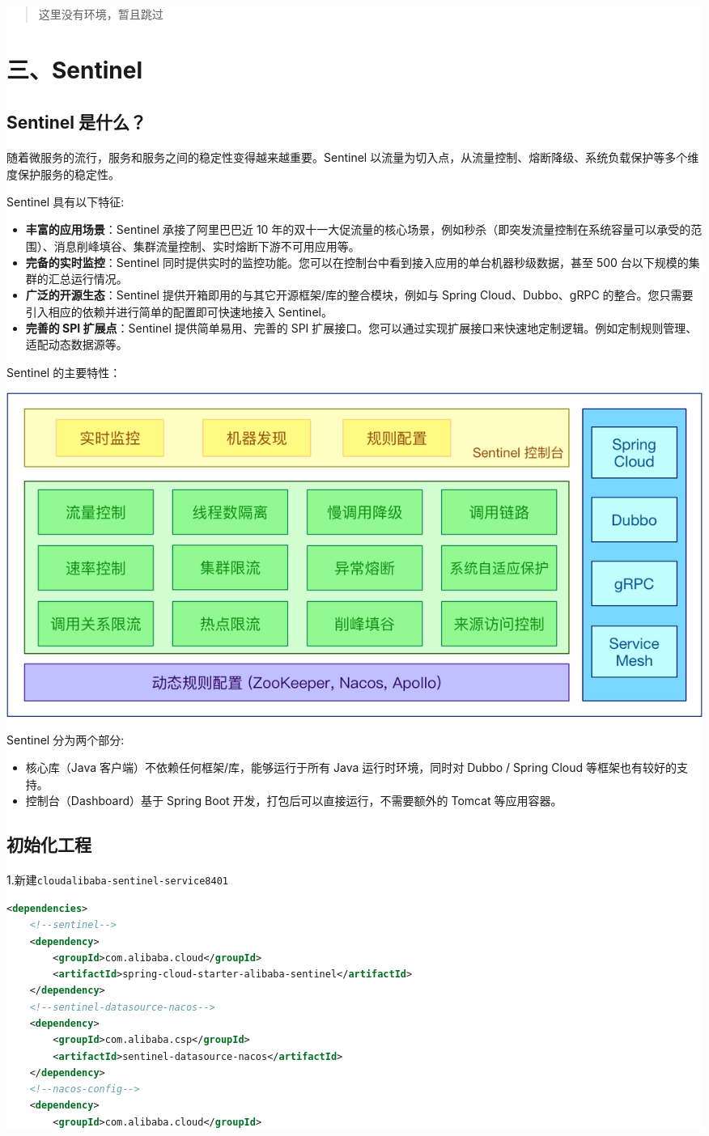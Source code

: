 > 这里没有环境，暂且跳过

# 三、Sentinel

## Sentinel 是什么？

随着微服务的流行，服务和服务之间的稳定性变得越来越重要。Sentinel 以流量为切入点，从流量控制、熔断降级、系统负载保护等多个维度保护服务的稳定性。

Sentinel 具有以下特征:

- **丰富的应用场景**：Sentinel 承接了阿里巴巴近 10 年的双十一大促流量的核心场景，例如秒杀（即突发流量控制在系统容量可以承受的范围）、消息削峰填谷、集群流量控制、实时熔断下游不可用应用等。
- **完备的实时监控**：Sentinel 同时提供实时的监控功能。您可以在控制台中看到接入应用的单台机器秒级数据，甚至 500 台以下规模的集群的汇总运行情况。
- **广泛的开源生态**：Sentinel 提供开箱即用的与其它开源框架/库的整合模块，例如与 Spring Cloud、Dubbo、gRPC 的整合。您只需要引入相应的依赖并进行简单的配置即可快速地接入 Sentinel。
- **完善的 SPI 扩展点**：Sentinel 提供简单易用、完善的 SPI 扩展接口。您可以通过实现扩展接口来快速地定制逻辑。例如定制规则管理、适配动态数据源等。

Sentinel 的主要特性：

![](SpringCloud-Alibaba学习记录/50505538-2c484880-0aaf-11e9-9ffc-cbaaef20be2b.png)

Sentinel 分为两个部分:

- 核心库（Java 客户端）不依赖任何框架/库，能够运行于所有 Java 运行时环境，同时对 Dubbo / Spring Cloud 等框架也有较好的支持。
- 控制台（Dashboard）基于 Spring Boot 开发，打包后可以直接运行，不需要额外的 Tomcat 等应用容器。

## 初始化工程

1.新建`cloudalibaba-sentinel-service8401`

```xml
<dependencies>
    <!--sentinel-->
    <dependency>
        <groupId>com.alibaba.cloud</groupId>
        <artifactId>spring-cloud-starter-alibaba-sentinel</artifactId>
    </dependency>
    <!--sentinel-datasource-nacos-->
    <dependency>
        <groupId>com.alibaba.csp</groupId>
        <artifactId>sentinel-datasource-nacos</artifactId>
    </dependency>
    <!--nacos-config-->
    <dependency>
        <groupId>com.alibaba.cloud</groupId>
```